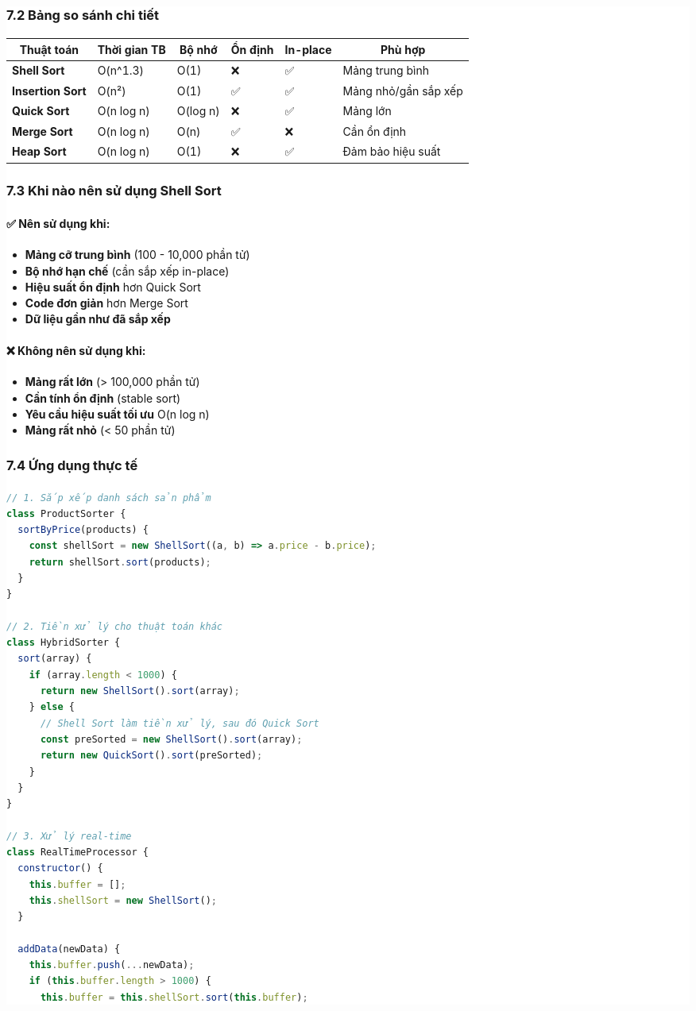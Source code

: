 ### 7.2 Bảng so sánh chi tiết

| Thuật toán | Thời gian TB | Bộ nhớ | Ổn định | In-place | Phù hợp |
|------------|-------------|---------|---------|----------|---------|
| **Shell Sort** | O(n^1.3) | O(1) | ❌ | ✅ | Mảng trung bình |
| **Insertion Sort** | O(n²) | O(1) | ✅ | ✅ | Mảng nhỏ/gần sắp xếp |
| **Quick Sort** | O(n log n) | O(log n) | ❌ | ✅ | Mảng lớn |
| **Merge Sort** | O(n log n) | O(n) | ✅ | ❌ | Cần ổn định |
| **Heap Sort** | O(n log n) | O(1) | ❌ | ✅ | Đảm bảo hiệu suất |

### 7.3 Khi nào nên sử dụng Shell Sort

#### ✅ Nên sử dụng khi:
- **Mảng cỡ trung bình** (100 - 10,000 phần tử)
- **Bộ nhớ hạn chế** (cần sắp xếp in-place)
- **Hiệu suất ổn định** hơn Quick Sort
- **Code đơn giản** hơn Merge Sort
- **Dữ liệu gần như đã sắp xếp**

#### ❌ Không nên sử dụng khi:
- **Mảng rất lớn** (> 100,000 phần tử)
- **Cần tính ổn định** (stable sort)
- **Yêu cầu hiệu suất tối ưu** O(n log n)
- **Mảng rất nhỏ** (< 50 phần tử)

### 7.4 Ứng dụng thực tế

```javascript
// 1. Sắp xếp danh sách sản phẩm
class ProductSorter {
  sortByPrice(products) {
    const shellSort = new ShellSort((a, b) => a.price - b.price);
    return shellSort.sort(products);
  }
}

// 2. Tiền xử lý cho thuật toán khác
class HybridSorter {
  sort(array) {
    if (array.length < 1000) {
      return new ShellSort().sort(array);
    } else {
      // Shell Sort làm tiền xử lý, sau đó Quick Sort
      const preSorted = new ShellSort().sort(array);
      return new QuickSort().sort(preSorted);
    }
  }
}

// 3. Xử lý real-time
class RealTimeProcessor {
  constructor() {
    this.buffer = [];
    this.shellSort = new ShellSort();
  }
  
  addData(newData) {
    this.buffer.push(...newData);
    if (this.buffer.length > 1000) {
      this.buffer = this.shellSort.sort(this.buffer);
```